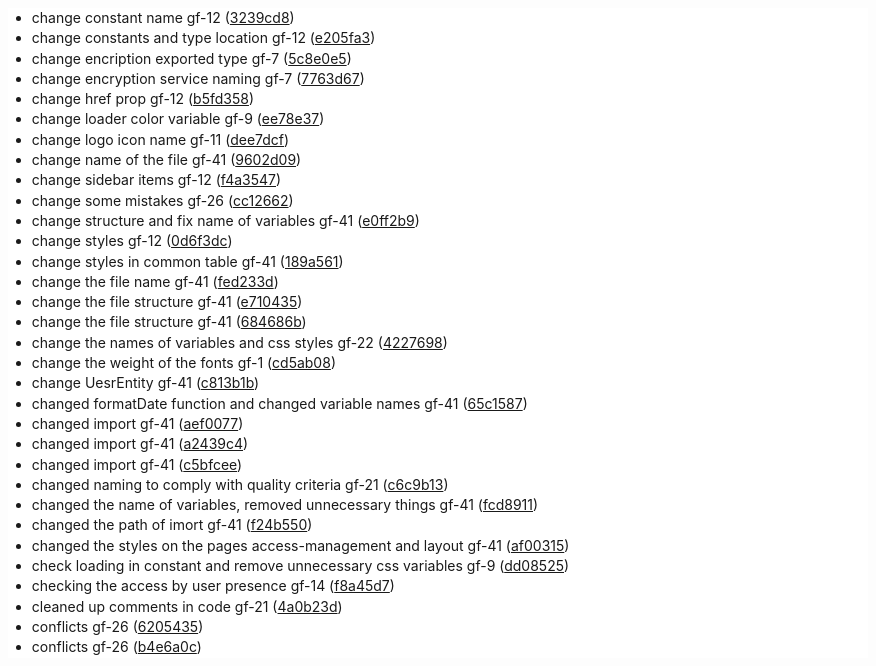 * change constant name gf-12 ([3239cd8](https://github.com/BinaryStudioAcademy/bsa-2024-gitfit/commit/3239cd8a51569c8de14c8f31af97366e0ad223b9))
* change constants and type location gf-12 ([e205fa3](https://github.com/BinaryStudioAcademy/bsa-2024-gitfit/commit/e205fa34692f84c8fc6d7a145d2955de0881689f))
* change encription exported type gf-7 ([5c8e0e5](https://github.com/BinaryStudioAcademy/bsa-2024-gitfit/commit/5c8e0e59fac11bdb9dd491a796b3552031577076))
* change encryption service naming gf-7 ([7763d67](https://github.com/BinaryStudioAcademy/bsa-2024-gitfit/commit/7763d67f18eb895d8f8f84f60f5ee6ceabde2c81))
* change href prop gf-12 ([b5fd358](https://github.com/BinaryStudioAcademy/bsa-2024-gitfit/commit/b5fd358e08a24aa17afbad366633e50fff4bbdd6))
* change loader color variable gf-9 ([ee78e37](https://github.com/BinaryStudioAcademy/bsa-2024-gitfit/commit/ee78e37491955be76115468d690289823688232e))
* change logo icon name gf-11 ([dee7dcf](https://github.com/BinaryStudioAcademy/bsa-2024-gitfit/commit/dee7dcf945d5577742173c3f8e1b5d330d628bfd))
* change name of the file gf-41 ([9602d09](https://github.com/BinaryStudioAcademy/bsa-2024-gitfit/commit/9602d09da074747bdcb0a1da0e510cf0d657bba4))
* change sidebar items gf-12 ([f4a3547](https://github.com/BinaryStudioAcademy/bsa-2024-gitfit/commit/f4a354700d8130e8c01246ad07c6ba42d26b7ab2))
* change some mistakes gf-26 ([cc12662](https://github.com/BinaryStudioAcademy/bsa-2024-gitfit/commit/cc12662076a6915cfc6b7fbdb7759a6289d87072))
* change structure and fix name of variables gf-41 ([e0ff2b9](https://github.com/BinaryStudioAcademy/bsa-2024-gitfit/commit/e0ff2b9458188a93d14afcf0226e4f327d3f6ce8))
* change styles gf-12 ([0d6f3dc](https://github.com/BinaryStudioAcademy/bsa-2024-gitfit/commit/0d6f3dc447aaf5c2aac0bc4bafe15a45779b341d))
* change styles in common table gf-41 ([189a561](https://github.com/BinaryStudioAcademy/bsa-2024-gitfit/commit/189a5616dc0a819c9b5600f059540007b35d1fb8))
* change the file name gf-41 ([fed233d](https://github.com/BinaryStudioAcademy/bsa-2024-gitfit/commit/fed233d4ef5f4b80a9fb77f4e9d3f0d9e831d83b))
* change the file structure gf-41 ([e710435](https://github.com/BinaryStudioAcademy/bsa-2024-gitfit/commit/e7104353d7e48a5d9dcbe82001d7e341b9c62260))
* change the file structure gf-41 ([684686b](https://github.com/BinaryStudioAcademy/bsa-2024-gitfit/commit/684686bed6eba1f38780ba59becb739d65e9d28d))
* change the names of variables and css styles gf-22 ([4227698](https://github.com/BinaryStudioAcademy/bsa-2024-gitfit/commit/4227698bbbd0898ef5c64aa93dc820e57470aca9))
* change the weight of the fonts gf-1 ([cd5ab08](https://github.com/BinaryStudioAcademy/bsa-2024-gitfit/commit/cd5ab0835733a5b5d23d8efeed0e9c66fda722a4))
* change UesrEntity gf-41 ([c813b1b](https://github.com/BinaryStudioAcademy/bsa-2024-gitfit/commit/c813b1b2195a7129776166c2d0d7888b3fd61bca))
* changed formatDate function and changed variable names gf-41 ([65c1587](https://github.com/BinaryStudioAcademy/bsa-2024-gitfit/commit/65c1587176f756bef188efddff2da87b06ab7f10))
* changed import gf-41 ([aef0077](https://github.com/BinaryStudioAcademy/bsa-2024-gitfit/commit/aef007795cfdc7eb102454d22c27a12db1186e53))
* changed import gf-41 ([a2439c4](https://github.com/BinaryStudioAcademy/bsa-2024-gitfit/commit/a2439c4dbf34f4270965f7d93ae503a16e13e7d5))
* changed import gf-41 ([c5bfcee](https://github.com/BinaryStudioAcademy/bsa-2024-gitfit/commit/c5bfcee17d7173d591acc4eb6f879d0108cc3735))
* changed naming to comply with quality criteria gf-21 ([c6c9b13](https://github.com/BinaryStudioAcademy/bsa-2024-gitfit/commit/c6c9b1349ca6f74998311eaa4aad98a2248bfbd2))
* changed the name of variables, removed unnecessary things gf-41 ([fcd8911](https://github.com/BinaryStudioAcademy/bsa-2024-gitfit/commit/fcd891130dd0e50b4f0180c9a9a60b160cb59436))
* changed the path of imort gf-41 ([f24b550](https://github.com/BinaryStudioAcademy/bsa-2024-gitfit/commit/f24b550d845fdeed7afb34d6a0aed6e86afc10b6))
* changed the styles on the pages access-management and layout gf-41 ([af00315](https://github.com/BinaryStudioAcademy/bsa-2024-gitfit/commit/af003152606ca4f010628c473de3d357eccf7b9a))
* check loading in constant and remove unnecessary css variables gf-9 ([dd08525](https://github.com/BinaryStudioAcademy/bsa-2024-gitfit/commit/dd085251393acaf4f5c558fdc2a4c9690c1678ec))
* checking the access by user presence gf-14 ([f8a45d7](https://github.com/BinaryStudioAcademy/bsa-2024-gitfit/commit/f8a45d7dc176e48522d7dbb7960edcb1567af46b))
* cleaned up comments in code gf-21 ([4a0b23d](https://github.com/BinaryStudioAcademy/bsa-2024-gitfit/commit/4a0b23d86e5641c1cf9eff8bc3a7d75e3d993c79))
* conflicts gf-26 ([6205435](https://github.com/BinaryStudioAcademy/bsa-2024-gitfit/commit/6205435c4183bbb4a1dd3ed4685c33ea020589c3))
* conflicts gf-26 ([b4e6a0c](https://github.com/BinaryStudioAcademy/bsa-2024-gitfit/commit/b4e6a0ce3f7ff04bd8566b6d100fa3baa9015c8f))